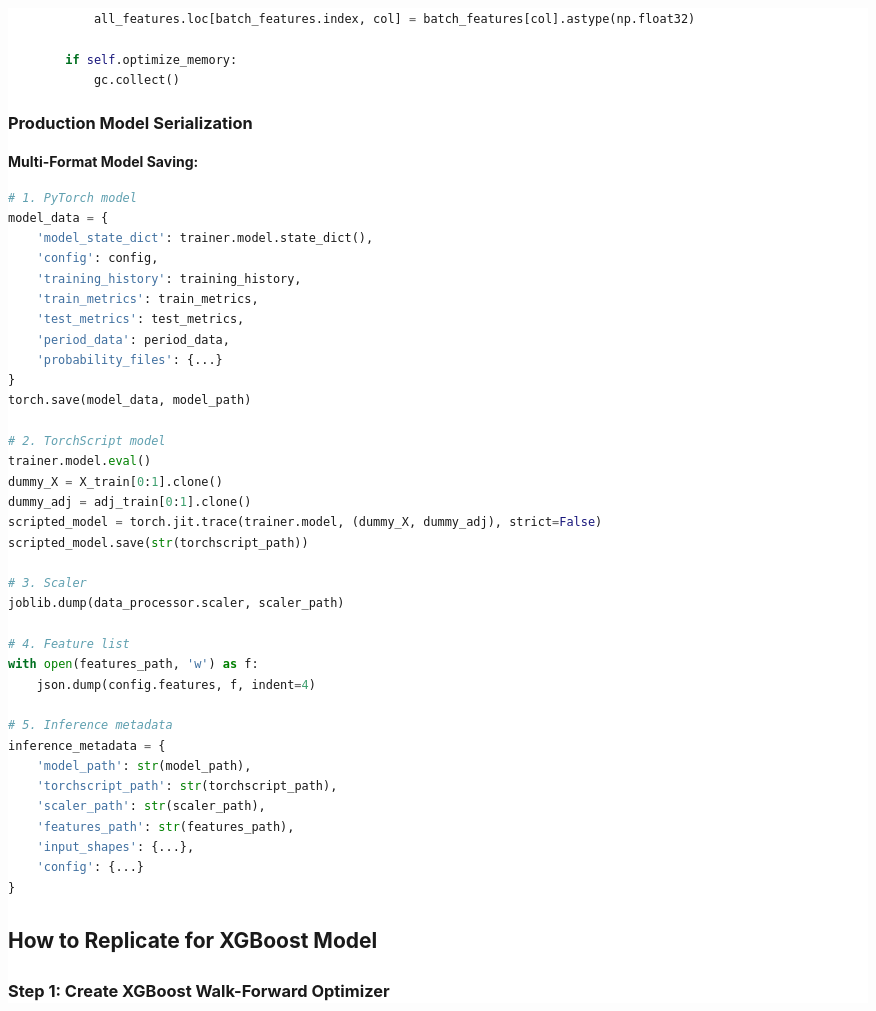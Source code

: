```python
            all_features.loc[batch_features.index, col] = batch_features[col].astype(np.float32)
        
        if self.optimize_memory:
            gc.collect()
```

### Production Model Serialization

**Multi-Format Model Saving:**
```python
# 1. PyTorch model
model_data = {
    'model_state_dict': trainer.model.state_dict(),
    'config': config,
    'training_history': training_history,
    'train_metrics': train_metrics,
    'test_metrics': test_metrics,
    'period_data': period_data,
    'probability_files': {...}
}
torch.save(model_data, model_path)

# 2. TorchScript model
trainer.model.eval()
dummy_X = X_train[0:1].clone()
dummy_adj = adj_train[0:1].clone()
scripted_model = torch.jit.trace(trainer.model, (dummy_X, dummy_adj), strict=False)
scripted_model.save(str(torchscript_path))

# 3. Scaler
joblib.dump(data_processor.scaler, scaler_path)

# 4. Feature list
with open(features_path, 'w') as f:
    json.dump(config.features, f, indent=4)

# 5. Inference metadata
inference_metadata = {
    'model_path': str(model_path),
    'torchscript_path': str(torchscript_path),
    'scaler_path': str(scaler_path),
    'features_path': str(features_path),
    'input_shapes': {...},
    'config': {...}
}
```

## How to Replicate for XGBoost Model

### Step 1: Create XGBoost Walk-Forward Optimizer
